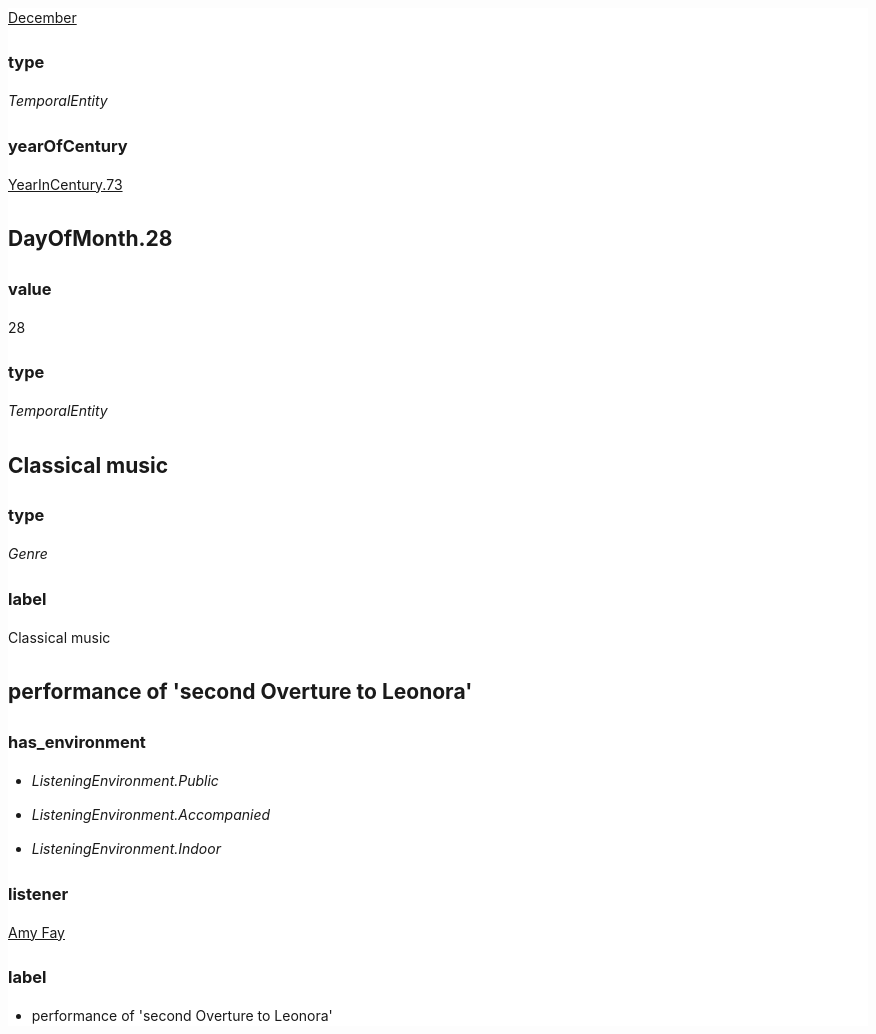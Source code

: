 
[December](#December)

### type


*TemporalEntity*

### yearOfCentury


[YearInCentury.73](#YearInCentury.73)

## DayOfMonth.28

### value


28

### type


*TemporalEntity*

## Classical music

### type


*Genre*

### label


Classical music

## performance of 'second Overture to Leonora'

### has_environment

 - *ListeningEnvironment.Public*

 - *ListeningEnvironment.Accompanied*

 - *ListeningEnvironment.Indoor*

### listener


[Amy Fay](#Amy-Fay)

### label

 - performance of 'second Overture to Leonora'
